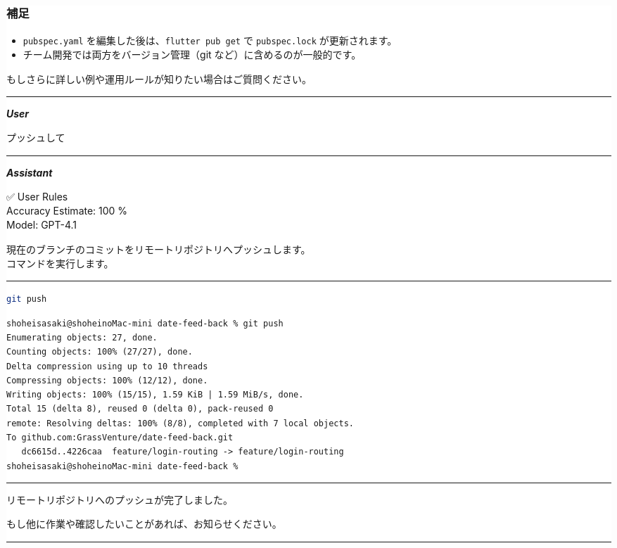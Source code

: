 
### 補足

- `pubspec.yaml` を編集した後は、`flutter pub get` で `pubspec.lock` が更新されます。
- チーム開発では両方をバージョン管理（git など）に含めるのが一般的です。

もしさらに詳しい例や運用ルールが知りたい場合はご質問ください。

---

_**User**_

プッシュして

---

_**Assistant**_

✅ User Rules  
Accuracy Estimate: 100 %  
Model: GPT-4.1  

現在のブランチのコミットをリモートリポジトリへプッシュします。  
コマンドを実行します。

---

```bash
git push
```

```
shoheisasaki@shoheinoMac-mini date-feed-back % git push
Enumerating objects: 27, done.
Counting objects: 100% (27/27), done.
Delta compression using up to 10 threads
Compressing objects: 100% (12/12), done.
Writing objects: 100% (15/15), 1.59 KiB | 1.59 MiB/s, done.
Total 15 (delta 8), reused 0 (delta 0), pack-reused 0
remote: Resolving deltas: 100% (8/8), completed with 7 local objects.
To github.com:GrassVenture/date-feed-back.git
   dc6615d..4226caa  feature/login-routing -> feature/login-routing
shoheisasaki@shoheinoMac-mini date-feed-back %
```

---

リモートリポジトリへのプッシュが完了しました。

もし他に作業や確認したいことがあれば、お知らせください。

---


